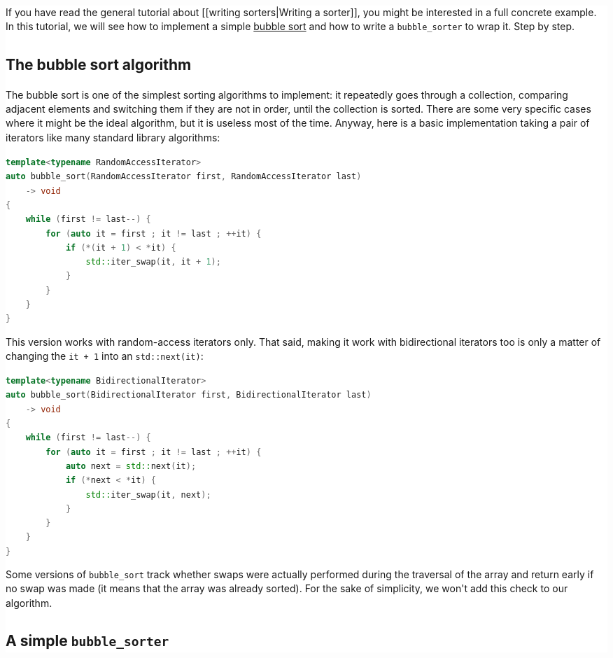 If you have read the general tutorial about [[writing sorters|Writing a sorter]], you might be interested in a full concrete example. In this tutorial, we will see how to implement a simple [bubble sort](https://en.wikipedia.org/wiki/Bubble_sort) and how to write a `bubble_sorter` to wrap it. Step by step.

## The bubble sort algorithm

The bubble sort is one of the simplest sorting algorithms to implement: it repeatedly goes through a collection, comparing adjacent elements and switching them if they are not in order, until the collection is sorted. There are some very specific cases where it might be the ideal algorithm, but it is useless most of the time. Anyway, here is a basic implementation taking a pair of iterators like many standard library algorithms:

```cpp
template<typename RandomAccessIterator>
auto bubble_sort(RandomAccessIterator first, RandomAccessIterator last)
    -> void
{
    while (first != last--) {
        for (auto it = first ; it != last ; ++it) {
            if (*(it + 1) < *it) {
                std::iter_swap(it, it + 1);
            }
        }
    }
}
```

This version works with random-access iterators only. That said, making it work with bidirectional iterators too is only a matter of changing the `it + 1` into an `std::next(it)`:

```cpp
template<typename BidirectionalIterator>
auto bubble_sort(BidirectionalIterator first, BidirectionalIterator last)
    -> void
{
    while (first != last--) {
        for (auto it = first ; it != last ; ++it) {
            auto next = std::next(it);
            if (*next < *it) {
                std::iter_swap(it, next);
            }
        }
    }
}
```

Some versions of `bubble_sort` track whether swaps were actually performed during the traversal of the array and return early if no swap was made (it means that the array was already sorted). For the sake of simplicity, we won't add this check to our algorithm.

## A simple `bubble_sorter`

